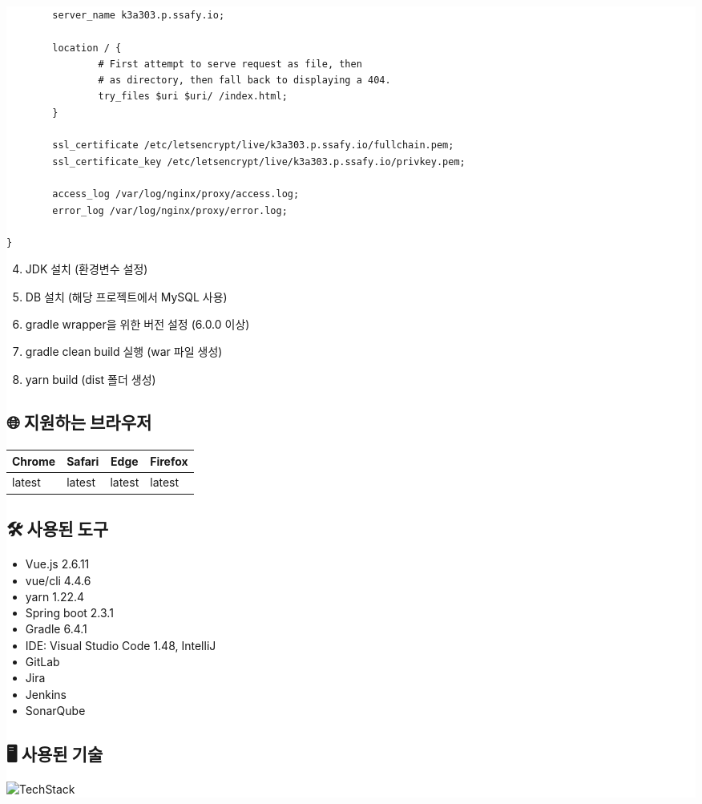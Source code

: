    ```
           server_name k3a303.p.ssafy.io;
   
           location / {
                   # First attempt to serve request as file, then
                   # as directory, then fall back to displaying a 404.
                   try_files $uri $uri/ /index.html;
           }
   
           ssl_certificate /etc/letsencrypt/live/k3a303.p.ssafy.io/fullchain.pem;
           ssl_certificate_key /etc/letsencrypt/live/k3a303.p.ssafy.io/privkey.pem;
   
           access_log /var/log/nginx/proxy/access.log;
           error_log /var/log/nginx/proxy/error.log;
           
   }
   ```

4. JDK 설치 (환경변수 설정)

5. DB 설치 (해당 프로젝트에서 MySQL 사용)

6. gradle wrapper을 위한 버전 설정 (6.0.0 이상)

7. gradle clean build 실행 (war 파일 생성)

8. yarn build (dist 폴더 생성)




## :globe_with_meridians: 지원하는 브라우저

| Chrome | Safari | Edge   | Firefox |
| ------ | ------ | ------ | ------- |
| latest | latest | latest | latest  |

## :hammer_and_wrench: 사용된 도구

* Vue.js 2.6.11
* vue/cli 4.4.6
* yarn 1.22.4
* Spring boot 2.3.1
* Gradle 6.4.1
* IDE: Visual Studio Code 1.48, IntelliJ
* GitLab
* Jira
* Jenkins
* SonarQube


## :desktop_computer: 사용된 기술

![TechStack](https://user-images.githubusercontent.com/19357410/100544132-062d1380-3297-11eb-832e-9e1dd8f8da13.png)
